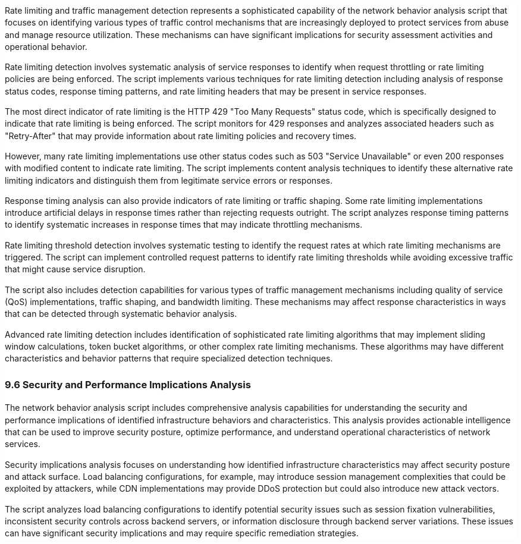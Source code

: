 Rate limiting and traffic management detection represents a sophisticated capability of the network behavior analysis script that focuses on identifying various types of traffic control mechanisms that are increasingly deployed to protect services from abuse and manage resource utilization. These mechanisms can have significant implications for security assessment activities and operational behavior.

Rate limiting detection involves systematic analysis of service responses to identify when request throttling or rate limiting policies are being enforced. The script implements various techniques for rate limiting detection including analysis of response status codes, response timing patterns, and rate limiting headers that may be present in service responses.

The most direct indicator of rate limiting is the HTTP 429 "Too Many Requests" status code, which is specifically designed to indicate that rate limiting is being enforced. The script monitors for 429 responses and analyzes associated headers such as "Retry-After" that may provide information about rate limiting policies and recovery times.

However, many rate limiting implementations use other status codes such as 503 "Service Unavailable" or even 200 responses with modified content to indicate rate limiting. The script implements content analysis techniques to identify these alternative rate limiting indicators and distinguish them from legitimate service errors or responses.

Response timing analysis can also provide indicators of rate limiting or traffic shaping. Some rate limiting implementations introduce artificial delays in response times rather than rejecting requests outright. The script analyzes response timing patterns to identify systematic increases in response times that may indicate throttling mechanisms.

Rate limiting threshold detection involves systematic testing to identify the request rates at which rate limiting mechanisms are triggered. The script can implement controlled request patterns to identify rate limiting thresholds while avoiding excessive traffic that might cause service disruption.

The script also includes detection capabilities for various types of traffic management mechanisms including quality of service (QoS) implementations, traffic shaping, and bandwidth limiting. These mechanisms may affect response characteristics in ways that can be detected through systematic behavior analysis.

Advanced rate limiting detection includes identification of sophisticated rate limiting algorithms that may implement sliding window calculations, token bucket algorithms, or other complex rate limiting mechanisms. These algorithms may have different characteristics and behavior patterns that require specialized detection techniques.

### 9.6 Security and Performance Implications Analysis

The network behavior analysis script includes comprehensive analysis capabilities for understanding the security and performance implications of identified infrastructure behaviors and characteristics. This analysis provides actionable intelligence that can be used to improve security posture, optimize performance, and understand operational characteristics of network services.

Security implications analysis focuses on understanding how identified infrastructure characteristics may affect security posture and attack surface. Load balancing configurations, for example, may introduce session management complexities that could be exploited by attackers, while CDN implementations may provide DDoS protection but could also introduce new attack vectors.

The script analyzes load balancing configurations to identify potential security issues such as session fixation vulnerabilities, inconsistent security controls across backend servers, or information disclosure through backend server variations. These issues can have significant security implications and may require specific remediation strategies.
